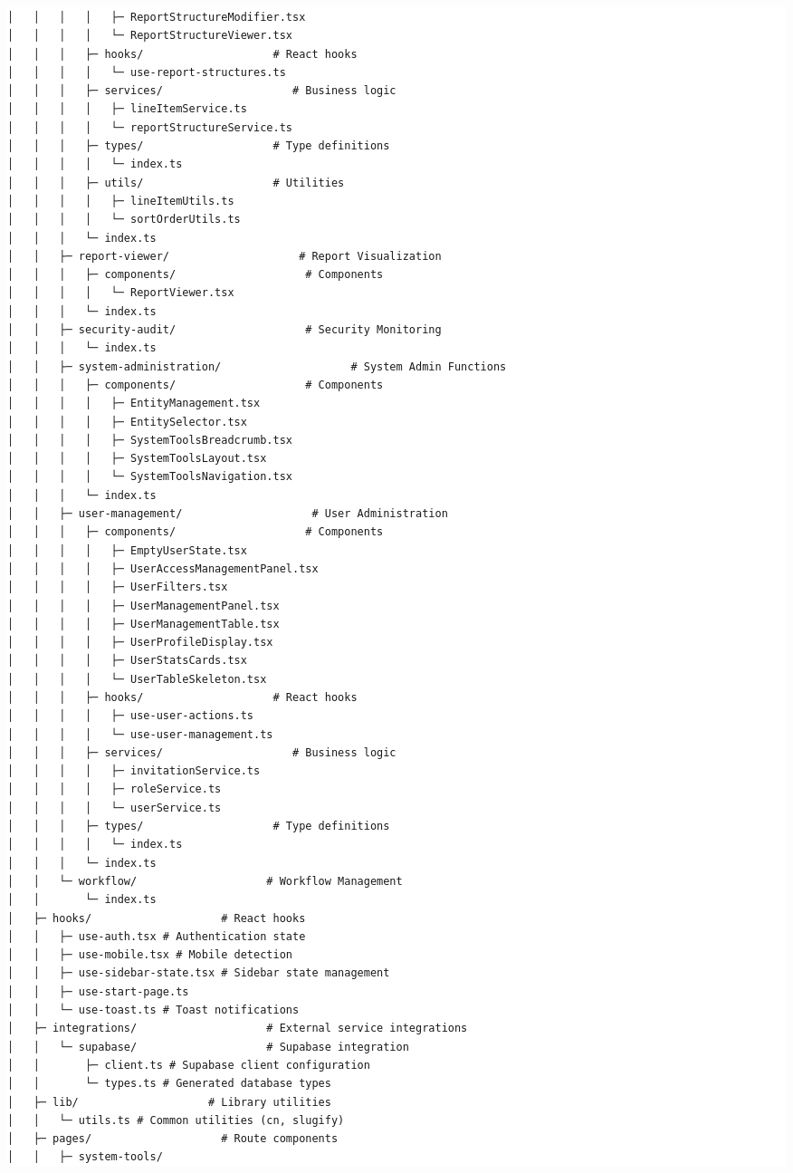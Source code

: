 ```
│   │   │   │   ├─ ReportStructureModifier.tsx
│   │   │   │   └─ ReportStructureViewer.tsx
│   │   │   ├─ hooks/                    # React hooks
│   │   │   │   └─ use-report-structures.ts
│   │   │   ├─ services/                    # Business logic
│   │   │   │   ├─ lineItemService.ts
│   │   │   │   └─ reportStructureService.ts
│   │   │   ├─ types/                    # Type definitions
│   │   │   │   └─ index.ts
│   │   │   ├─ utils/                    # Utilities
│   │   │   │   ├─ lineItemUtils.ts
│   │   │   │   └─ sortOrderUtils.ts
│   │   │   └─ index.ts
│   │   ├─ report-viewer/                    # Report Visualization
│   │   │   ├─ components/                    # Components
│   │   │   │   └─ ReportViewer.tsx
│   │   │   └─ index.ts
│   │   ├─ security-audit/                    # Security Monitoring
│   │   │   └─ index.ts
│   │   ├─ system-administration/                    # System Admin Functions
│   │   │   ├─ components/                    # Components
│   │   │   │   ├─ EntityManagement.tsx
│   │   │   │   ├─ EntitySelector.tsx
│   │   │   │   ├─ SystemToolsBreadcrumb.tsx
│   │   │   │   ├─ SystemToolsLayout.tsx
│   │   │   │   └─ SystemToolsNavigation.tsx
│   │   │   └─ index.ts
│   │   ├─ user-management/                    # User Administration
│   │   │   ├─ components/                    # Components
│   │   │   │   ├─ EmptyUserState.tsx
│   │   │   │   ├─ UserAccessManagementPanel.tsx
│   │   │   │   ├─ UserFilters.tsx
│   │   │   │   ├─ UserManagementPanel.tsx
│   │   │   │   ├─ UserManagementTable.tsx
│   │   │   │   ├─ UserProfileDisplay.tsx
│   │   │   │   ├─ UserStatsCards.tsx
│   │   │   │   └─ UserTableSkeleton.tsx
│   │   │   ├─ hooks/                    # React hooks
│   │   │   │   ├─ use-user-actions.ts
│   │   │   │   └─ use-user-management.ts
│   │   │   ├─ services/                    # Business logic
│   │   │   │   ├─ invitationService.ts
│   │   │   │   ├─ roleService.ts
│   │   │   │   └─ userService.ts
│   │   │   ├─ types/                    # Type definitions
│   │   │   │   └─ index.ts
│   │   │   └─ index.ts
│   │   └─ workflow/                    # Workflow Management
│   │       └─ index.ts
│   ├─ hooks/                    # React hooks
│   │   ├─ use-auth.tsx # Authentication state
│   │   ├─ use-mobile.tsx # Mobile detection
│   │   ├─ use-sidebar-state.tsx # Sidebar state management
│   │   ├─ use-start-page.ts
│   │   └─ use-toast.ts # Toast notifications
│   ├─ integrations/                    # External service integrations
│   │   └─ supabase/                    # Supabase integration
│   │       ├─ client.ts # Supabase client configuration
│   │       └─ types.ts # Generated database types
│   ├─ lib/                    # Library utilities
│   │   └─ utils.ts # Common utilities (cn, slugify)
│   ├─ pages/                    # Route components
│   │   ├─ system-tools/
```